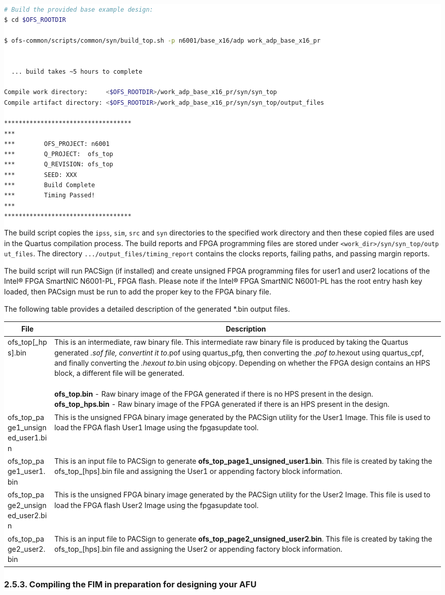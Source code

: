 ```sh
# Build the provided base example design:
$ cd $OFS_ROOTDIR
    
$ ofs-common/scripts/common/syn/build_top.sh -p n6001/base_x16/adp work_adp_base_x16_pr


  ... build takes ~5 hours to complete

Compile work directory:     <$OFS_ROOTDIR>/work_adp_base_x16_pr/syn/syn_top
Compile artifact directory: <$OFS_ROOTDIR>/work_adp_base_x16_pr/syn/syn_top/output_files

***********************************
***
***        OFS_PROJECT: n6001
***        Q_PROJECT:  ofs_top
***        Q_REVISION: ofs_top
***        SEED: XXX
***        Build Complete
***        Timing Passed!
***
***********************************

```

The build script copies the ```ipss```, ```sim```, ```src``` and ```syn``` directories to the specified work directory and then these copied files are used in the Quartus compilation process. The build reports and FPGA programming files are stored under ```<work_dir>/syn/syn_top/output_files```. The directory ```.../output_files/timing_report``` contains the clocks reports, failing paths, and passing margin reports.


The build script will run PACSign (if installed) and create unsigned FPGA programming files for user1 and user2 locations of the Intel® FPGA SmartNIC N6001-PL, FPGA flash. Please note if the Intel® FPGA SmartNIC N6001-PL has the root entry hash key loaded, then PACsign must be run to add the proper key to the FPGA binary file.

The following table provides a detailed description of the generated *.bin output files.

| File            | Description                        |
|-----------------|------------------------------------|
| ofs_top[_hps].bin | This is an intermediate, raw binary file. This intermediate raw binary file is produced by taking the Quartus generated *.sof file, convertint it to*.pof using quartus_pfg, then converting the *.pof to*.hexout using quartus_cpf, and finally converting the *.hexout to*.bin using objcopy. Depending on whether the FPGA design contains an HPS block, a different file will be generated. <br /><br />**ofs_top.bin** - Raw binary image of the FPGA generated if there is no HPS present in the design. <br />**ofs_top_hps.bin** - Raw binary image of the FPGA generated if there is an HPS present in the design. |
| ofs_top_page1_unsigned_user1.bin | This is the unsigned FPGA binary image generated by the PACSign utility for the User1 Image. This file is used to load the FPGA flash User1 Image using the fpgasupdate tool. |
| ofs_top_page1_user1.bin | This is an input file to PACSign to generate **ofs_top_page1_unsigned_user1.bin**. This file is created by taking the ofs_top_[hps].bin file and assigning the User1 or appending factory block information. |
| ofs_top_page2_unsigned_user2.bin | This is the unsigned FPGA binary image generated by the PACSign utility for the User2 Image. This file is used to load the FPGA flash User2 Image using the fpgasupdate tool.|
| ofs_top_page2_user2.bin |  This is an input file to PACSign to generate **ofs_top_page2_unsigned_user2.bin**. This file is created by taking the ofs_top_[hps].bin file and assigning the User2 or appending factory block information. |

### 2.5.3. Compiling the FIM in preparation for designing your AFU
